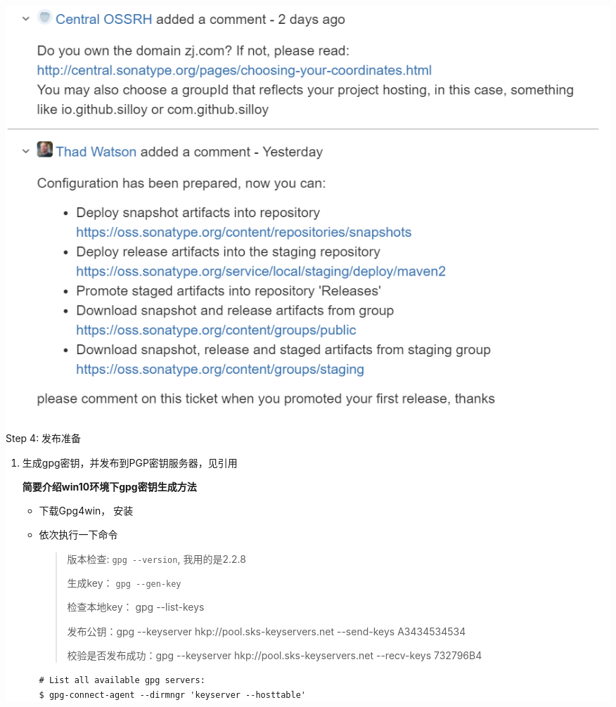 ![1529386399022](/images/1529386399022.png)



Step 4: 发布准备

1. 生成gpg密钥，并发布到PGP密钥服务器，见引用

   **简要介绍win10环境下gpg密钥生成方法**

   - 下载Gpg4win， 安装

   - 依次执行一下命令

     > 版本检查: `gpg --version`, 我用的是2.2.8
     >
     > 生成key： `gpg --gen-key`
     >
     > 检查本地key： gpg --list-keys
     >
     > 发布公钥：gpg --keyserver hkp://pool.sks-keyservers.net --send-keys A3434534534
     >
     > 校验是否发布成功：gpg --keyserver hkp://pool.sks-keyservers.net --recv-keys 732796B4

     ```shell
     # List all available gpg servers:
     $ gpg-connect-agent --dirmngr 'keyserver --hosttable'
     ```
